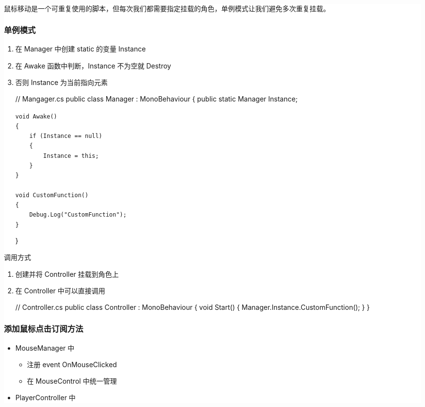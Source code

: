 鼠标移动是一个可重复使用的脚本，但每次我们都需要指定挂载的角色，单例模式让我们避免多次重复挂载。

### 单例模式

1.  在 Manager 中创建 static 的变量 Instance

2.  在 Awake 函数中判断，Instance 不为空就 Destroy

3.  否则 Instance 为当前指向元素



    // Mangager.cs
    public class Manager : MonoBehaviour
    {
        public static Manager Instance;

        void Awake()
        {
            if (Instance == null)
            {
                Instance = this;
            }
        }

        void CustomFunction()
        {
            Debug.Log("CustomFunction");
        }
    }

调用方式

1.  创建并将 Controller 挂载到角色上

2.  在 Controller 中可以直接调用



    // Controller.cs
    public class Controller : MonoBehaviour
    {
        void Start()
        {
            Manager.Instance.CustomFunction();
        }
    }

### 添加鼠标点击订阅方法

- MouseManager 中

  - 注册 event OnMouseClicked

  

  - 在 MouseControl 中统一管理

- PlayerController 中
